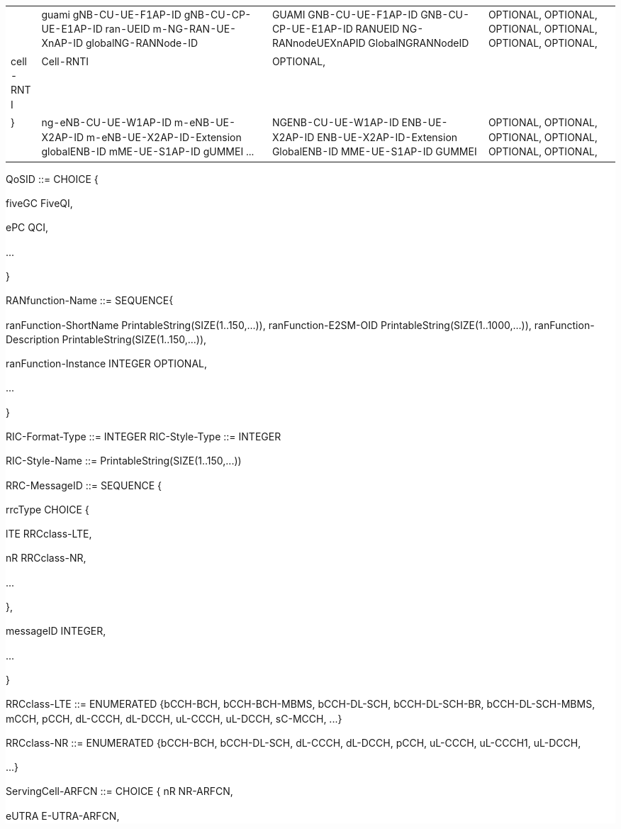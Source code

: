 |  |  |  |  |
| --- | --- | --- | --- |
|  | guami  gNB-CU-UE-F1AP-ID gNB-CU-CP-UE-E1AP-ID  ran-UEID  m-NG-RAN-UE-XnAP-ID  globalNG-RANNode-ID | GUAMI  GNB-CU-UE-F1AP-ID GNB-CU-CP-UE-E1AP-ID RANUEID  NG-RANnodeUEXnAPID  GlobalNGRANNodeID | OPTIONAL, OPTIONAL, OPTIONAL, OPTIONAL, OPTIONAL,  OPTIONAL, |
| cell-RNTI | Cell-RNTI | OPTIONAL, |
| } | ng-eNB-CU-UE-W1AP-ID m-eNB-UE-X2AP-ID  m-eNB-UE-X2AP-ID-Extension globalENB-ID  mME-UE-S1AP-ID gUMMEI  ... | NGENB-CU-UE-W1AP-ID ENB-UE-X2AP-ID  ENB-UE-X2AP-ID-Extension GlobalENB-ID  MME-UE-S1AP-ID GUMMEI | OPTIONAL, OPTIONAL, OPTIONAL, OPTIONAL, OPTIONAL, OPTIONAL, |

QoSID ::= CHOICE {

fiveGC FiveQI,

ePC QCI,

...

}

RANfunction-Name ::= SEQUENCE{

ranFunction-ShortName PrintableString(SIZE(1..150,...)), ranFunction-E2SM-OID PrintableString(SIZE(1..1000,...)), ranFunction-Description PrintableString(SIZE(1..150,...)),

ranFunction-Instance INTEGER OPTIONAL,

...

}

RIC-Format-Type ::= INTEGER RIC-Style-Type ::= INTEGER

RIC-Style-Name ::= PrintableString(SIZE(1..150,...))

RRC-MessageID ::= SEQUENCE {

rrcType CHOICE {

lTE RRCclass-LTE,

nR RRCclass-NR,

...

},

messageID INTEGER,

...

}

RRCclass-LTE ::= ENUMERATED {bCCH-BCH, bCCH-BCH-MBMS, bCCH-DL-SCH, bCCH-DL-SCH-BR, bCCH-DL-SCH-MBMS, mCCH, pCCH, dL-CCCH, dL-DCCH, uL-CCCH, uL-DCCH, sC-MCCH, ...}

RRCclass-NR ::= ENUMERATED {bCCH-BCH, bCCH-DL-SCH, dL-CCCH, dL-DCCH, pCCH, uL-CCCH, uL-CCCH1, uL-DCCH,

...}

ServingCell-ARFCN ::= CHOICE { nR NR-ARFCN,

eUTRA E-UTRA-ARFCN,
